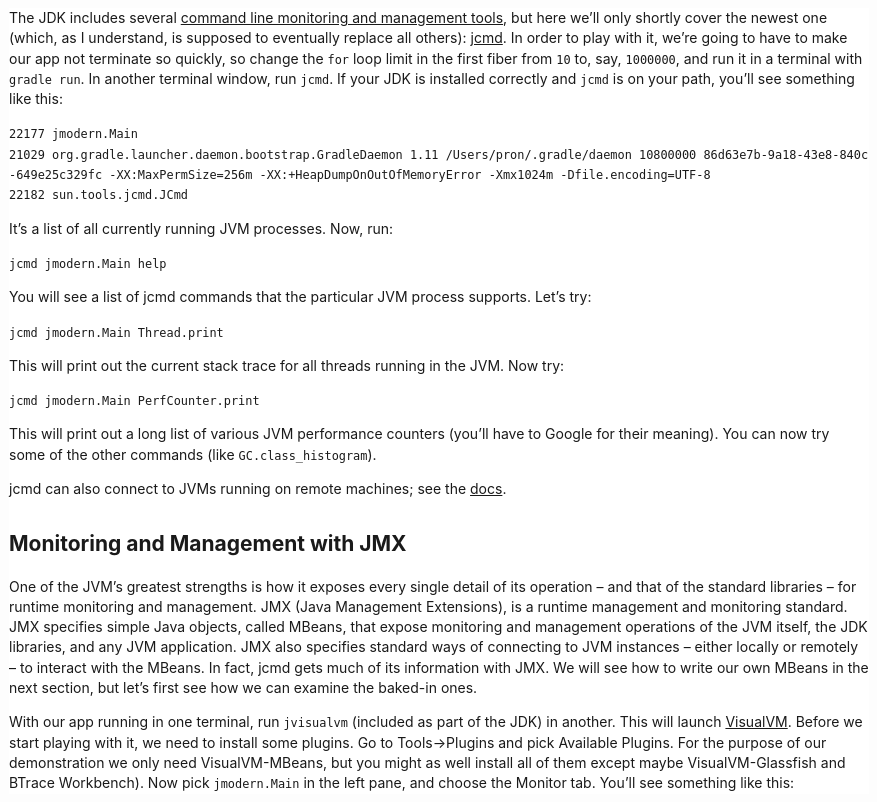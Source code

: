 The JDK includes several [command line monitoring and management
tools](http://docs.oracle.com/javase/8/docs/technotes/tools/index.html#monitor),
but here we’ll only shortly cover the newest one (which, as I
understand, is supposed to eventually replace all others):
[jcmd](http://docs.oracle.com/javase/8/docs/technotes/tools/windows/jcmd.html).
In order to play with it, we’re going to have to make our app not
terminate so quickly, so change the `for` loop limit in the first fiber
from `10` to, say, `1000000`, and run it in a terminal with
`gradle run`. In another terminal window, run `jcmd`. If your JDK is
installed correctly and `jcmd` is on your path, you’ll see something
like this:

    22177 jmodern.Main
    21029 org.gradle.launcher.daemon.bootstrap.GradleDaemon 1.11 /Users/pron/.gradle/daemon 10800000 86d63e7b-9a18-43e8-840c-649e25c329fc -XX:MaxPermSize=256m -XX:+HeapDumpOnOutOfMemoryError -Xmx1024m -Dfile.encoding=UTF-8
    22182 sun.tools.jcmd.JCmd

It’s a list of all currently running JVM processes. Now, run:

    jcmd jmodern.Main help

You will see a list of jcmd commands that the particular JVM process
supports. Let’s try:

    jcmd jmodern.Main Thread.print

This will print out the current stack trace for all threads running in
the JVM. Now try:

    jcmd jmodern.Main PerfCounter.print

This will print out a long list of various JVM performance counters
(you’ll have to Google for their meaning). You can now try some of the
other commands (like `GC.class_histogram`).

jcmd can also connect to JVMs running on remote machines; see the
[docs](http://docs.oracle.com/javase/8/docs/technotes/tools/windows/jcmd.html).

Monitoring and Management with JMX
----------------------------------

One of the JVM’s greatest strengths is how it exposes every single
detail of its operation – and that of the standard libraries – for
runtime monitoring and management. JMX (Java Management Extensions), is
a runtime management and monitoring standard. JMX specifies simple Java
objects, called MBeans, that expose monitoring and management operations
of the JVM itself, the JDK libraries, and any JVM application. JMX also
specifies standard ways of connecting to JVM instances – either locally
or remotely – to interact with the MBeans. In fact, jcmd gets much of
its information with JMX. We will see how to write our own MBeans in the
next section, but let’s first see how we can examine the baked-in ones.

With our app running in one terminal, run `jvisualvm` (included as part
of the JDK) in another. This will launch
[VisualVM](https://visualvm.java.net/). Before we start playing with it,
we need to install some plugins. Go to Tools-\>Plugins and pick
Available Plugins. For the purpose of our demonstration we only need
VisualVM-MBeans, but you might as well install all of them except maybe
VisualVM-Glassfish and BTrace Workbench). Now pick `jmodern.Main` in the
left pane, and choose the Monitor tab. You’ll see something like this:
